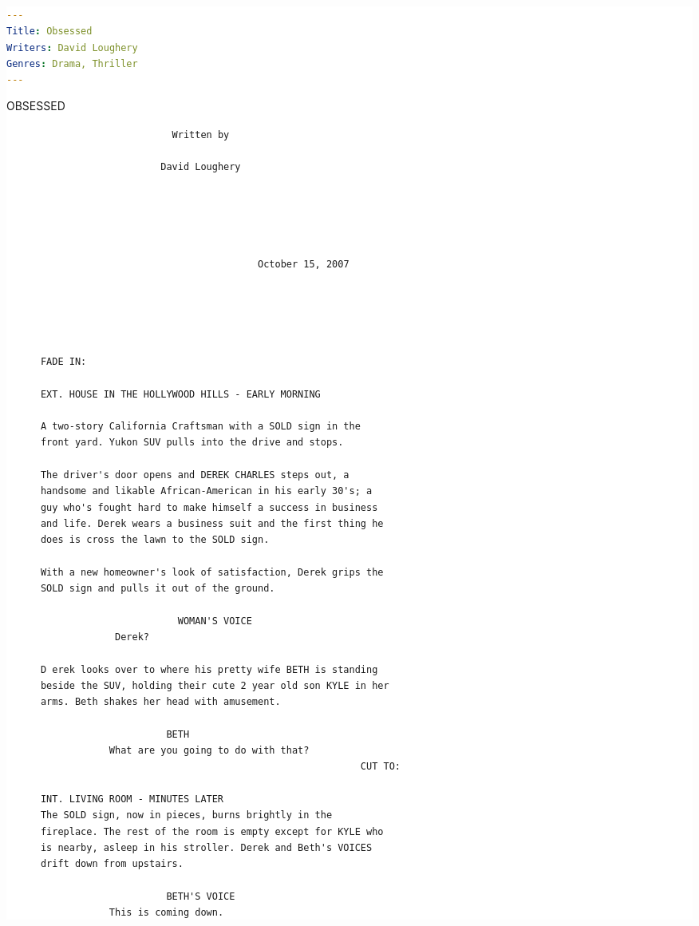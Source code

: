 ```yaml
---
Title: Obsessed
Writers: David Loughery
Genres: Drama, Thriller
---
```


OBSESSED
          
          
          
                                 Written by
          
                               David Loughery
          
          
          
          
          
                                                October 15, 2007
          
          
          
          
          
          FADE IN:
          
          EXT. HOUSE IN THE HOLLYWOOD HILLS - EARLY MORNING
          
          A two-story California Craftsman with a SOLD sign in the
          front yard. Yukon SUV pulls into the drive and stops.
          
          The driver's door opens and DEREK CHARLES steps out, a
          handsome and likable African-American in his early 30's; a
          guy who's fought hard to make himself a success in business
          and life. Derek wears a business suit and the first thing he
          does is cross the lawn to the SOLD sign.
          
          With a new homeowner's look of satisfaction, Derek grips the
          SOLD sign and pulls it out of the ground.
          
                                  WOMAN'S VOICE
                       Derek?
          
          D erek looks over to where his pretty wife BETH is standing
          beside the SUV, holding their cute 2 year old son KYLE in her
          arms. Beth shakes her head with amusement.
          
                                BETH
                      What are you going to do with that?
                                                                  CUT TO:
          
          INT. LIVING ROOM - MINUTES LATER
          The SOLD sign, now in pieces, burns brightly in the
          fireplace. The rest of the room is empty except for KYLE who
          is nearby, asleep in his stroller. Derek and Beth's VOICES
          drift down from upstairs.
          
                                BETH'S VOICE
                      This is coming down.
          